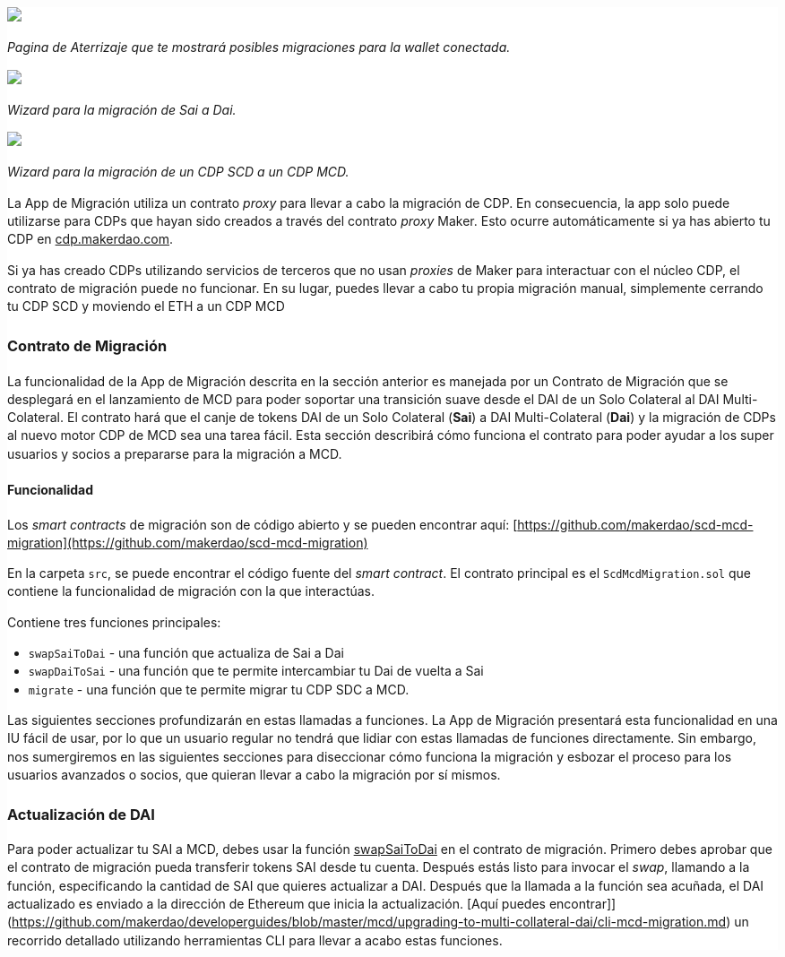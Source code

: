 ![](https://camo.githubusercontent.com/5b22fab66572ce94685d96c28dfa34ef0c348ed2/68747470733a2f2f6c68342e676f6f676c6575736572636f6e74656e742e636f6d2f346c44634533443439584b746c724c532d614143444b3073307638336d3447347a77705a726d575a4c364c53326b3844726a44705946452d7957316e78342d72643871615878504a684c5a6e636a6d4e6c7a65436b316f6474704a796e4e527a48336579434f316a6d665033563639624c444e6151794d4b344c74786f494d30374266646b323465)

_Pagina de Aterrizaje que te mostrará posibles migraciones para la _wallet_ conectada._ 

![](https://camo.githubusercontent.com/553d08d5f144a4bd70ed6e23fbcdc7133b525ba1/68747470733a2f2f6c68332e676f6f676c6575736572636f6e74656e742e636f6d2f425244646738574232517a7952735f393267473035734b444763716d734b5a5a7657526470514a6d4637786d695366376a79306f5a7138775537786d4c365834396763545646454b6e33746576655f556e72705a796e46633038304e78546c6d43564632534a5673666d666e5931346a376f6a52524f5858726e59646d793458552d744a36754233)

_Wizard para la migración de Sai a Dai._

![](https://camo.githubusercontent.com/f26216bad050d8ca4c746bba0ddcd91d8976c5b4/68747470733a2f2f6c68342e676f6f676c6575736572636f6e74656e742e636f6d2f5f5a324c594f45396c7346754267776955504f546b6d72564b7870545536745a624c5356517663702d4c5256393576486f7a5545562d76365a5267434367496a693048584241554e49336f73386568515a416374463135794b467341444c76735a75616c436f6d6938444e32767658584d364e68356a436779636c4475694f70764133586e417071)

_Wizard para la migración de un CDP SCD a un CDP MCD._

La App de Migración utiliza un contrato _proxy_ para llevar a cabo la migración de CDP. En consecuencia, la app solo puede utilizarse para CDPs que hayan sido creados a través del contrato _proxy_ Maker. Esto ocurre automáticamente si ya has abierto tu CDP en [cdp.makerdao.com](https://cdp.makerdao.com).

Si ya has creado CDPs utilizando servicios de terceros que no usan _proxies_ de Maker para interactuar con el núcleo CDP, el contrato de migración puede no funcionar. En su lugar, puedes llevar a cabo tu propia migración manual, simplemente cerrando tu CDP SCD y moviendo el ETH a un CDP MCD 

### Contrato de Migración 

La funcionalidad de la App de Migración descrita en la sección anterior es manejada por un Contrato de Migración que se desplegará en el lanzamiento de MCD para poder soportar una transición suave desde el DAI de un Solo Colateral al DAI Multi-Colateral. El contrato hará que el canje de tokens DAI de un Solo Colateral (**Sai**) a DAI Multi-Colateral (**Dai**) y la migración de CDPs al nuevo motor CDP de MCD sea una tarea fácil. Esta sección describirá cómo funciona el contrato para poder ayudar a los super usuarios y socios a prepararse para la migración a MCD.     

#### Funcionalidad 

Los _smart contracts_ de migración son de código abierto y se pueden encontrar aquí: [https://github.com/makerdao/scd-mcd-migration](https://github.com/makerdao/scd-mcd-migration)

En la carpeta `src`, se puede encontrar el código fuente del _smart contract_. El contrato principal es el `ScdMcdMigration.sol` que contiene la funcionalidad de migración con la que interactúas.     

Contiene tres funciones principales: 

* `swapSaiToDai` - una función que actualiza de Sai a Dai 
* `swapDaiToSai` - una función que te permite intercambiar tu Dai de vuelta a Sai 
* `migrate` - una función que te permite migrar tu CDP SDC a MCD. 

Las siguientes secciones profundizarán en estas llamadas a funciones. La App de Migración presentará esta funcionalidad en una IU fácil de usar, por lo que un usuario regular no tendrá que lidiar con estas llamadas de funciones directamente. Sin embargo, nos sumergiremos en las siguientes secciones para diseccionar cómo funciona la migración y esbozar el proceso para los usuarios avanzados o socios, que quieran llevar a cabo la migración por sí mismos.      

### Actualización de DAI 

Para poder actualizar tu SAI a MCD, debes usar la función [swapSaiToDai](https://github.com/makerdao/scd-mcd-migration/blob/master/src/ScdMcdMigration.sol#L59) en el contrato de migración. Primero debes aprobar que el contrato de migración pueda transferir tokens SAI desde tu cuenta. Después estás listo para invocar el _swap_, llamando a la función, especificando la cantidad de SAI que quieres actualizar a DAI. Después que la llamada a la función sea acuñada, el DAI actualizado es enviado a la dirección de Ethereum que inicia la actualización. [Aquí puedes encontrar]](https://github.com/makerdao/developerguides/blob/master/mcd/upgrading-to-multi-collateral-dai/cli-mcd-migration.md) un recorrido detallado utilizando herramientas CLI para llevar a acabo estas funciones.
